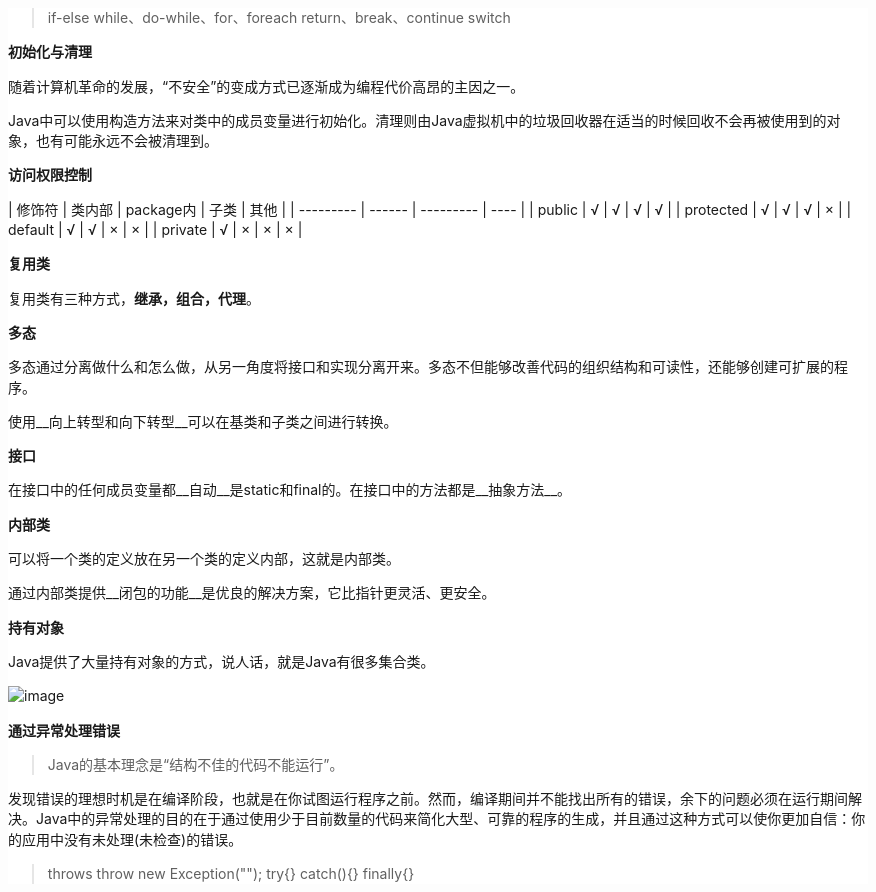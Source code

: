 > if-else
while、do-while、for、foreach
return、break、continue
switch

__初始化与清理__

随着计算机革命的发展，“不安全”的变成方式已逐渐成为编程代价高昂的主因之一。

Java中可以使用构造方法来对类中的成员变量进行初始化。清理则由Java虚拟机中的垃圾回收器在适当的时候回收不会再被使用到的对象，也有可能永远不会被清理到。

__访问权限控制__

| 修饰符    | 类内部 | package内 | 子类 | 其他 |
| --------- | ------ | --------- | ---- |
| public    | √      | √         | √    | √    |
| protected | √      | √         | √    | ×    |
| default   | √      | √         | ×    | ×    |
| private   | √      | ×         | ×    | ×    |

__复用类__

复用类有三种方式，__继承，组合，代理__。

__多态__

多态通过分离做什么和怎么做，从另一角度将接口和实现分离开来。多态不但能够改善代码的组织结构和可读性，还能够创建可扩展的程序。

使用__向上转型和向下转型__可以在基类和子类之间进行转换。

__接口__

在接口中的任何成员变量都__自动__是static和final的。在接口中的方法都是__抽象方法__。

__内部类__

可以将一个类的定义放在另一个类的定义内部，这就是内部类。

通过内部类提供__闭包的功能__是优良的解决方案，它比指针更灵活、更安全。

__持有对象__

Java提供了大量持有对象的方式，说人话，就是Java有很多集合类。

![image](http://img.blog.csdn.net/20170705230827551)


__通过异常处理错误__

> Java的基本理念是“结构不佳的代码不能运行”。

发现错误的理想时机是在编译阶段，也就是在你试图运行程序之前。然而，编译期间并不能找出所有的错误，余下的问题必须在运行期间解决。Java中的异常处理的目的在于通过使用少于目前数量的代码来简化大型、可靠的程序的生成，并且通过这种方式可以使你更加自信：你的应用中没有未处理(未检查)的错误。

> throws
throw new Exception("");
try{}
catch(){}
finally{}
